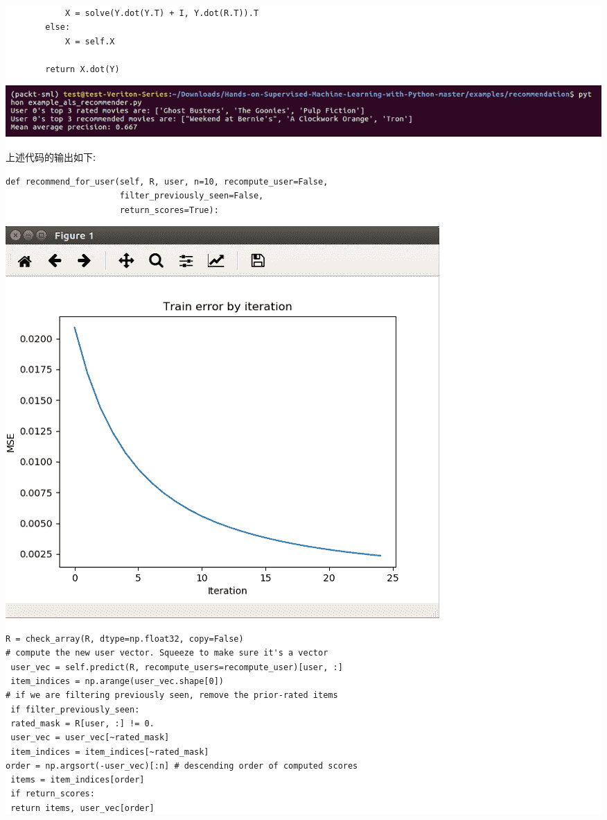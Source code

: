 ```
            X = solve(Y.dot(Y.T) + I, Y.dot(R.T)).T
        else:
            X = self.X

        return X.dot(Y)
```

![](img/bfc0e9e8-ca51-4a3a-be29-063f86051706.png)

上述代码的输出如下:

```
def recommend_for_user(self, R, user, n=10, recompute_user=False,
                       filter_previously_seen=False,
                       return_scores=True):
```

![](img/8e71358d-9e6c-4a09-9a07-701681ebf40f.png)

```
R = check_array(R, dtype=np.float32, copy=False)
# compute the new user vector. Squeeze to make sure it's a vector
 user_vec = self.predict(R, recompute_users=recompute_user)[user, :]
 item_indices = np.arange(user_vec.shape[0])
# if we are filtering previously seen, remove the prior-rated items
 if filter_previously_seen:
 rated_mask = R[user, :] != 0.
 user_vec = user_vec[~rated_mask]
 item_indices = item_indices[~rated_mask]
order = np.argsort(-user_vec)[:n] # descending order of computed scores
 items = item_indices[order]
 if return_scores:
 return items, user_vec[order]
```